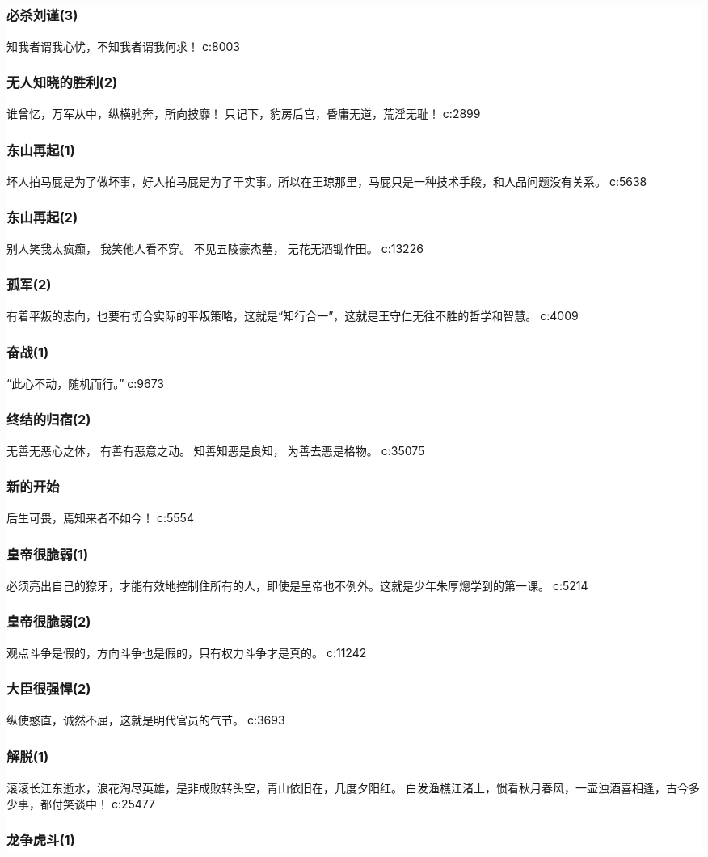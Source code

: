 ### 必杀刘谨(3)

知我者谓我心忧，不知我者谓我何求！ c:8003

### 无人知晓的胜利(2)

谁曾忆，万军从中，纵横驰奔，所向披靡！    只记下，豹房后宫，昏庸无道，荒淫无耻！ c:2899

### 东山再起(1)

坏人拍马屁是为了做坏事，好人拍马屁是为了干实事。所以在王琼那里，马屁只是一种技术手段，和人品问题没有关系。 c:5638

### 东山再起(2)

别人笑我太疯癫， 
    我笑他人看不穿。 
    不见五陵豪杰墓， 
    无花无酒锄作田。 c:13226

### 孤军(2)

有着平叛的志向，也要有切合实际的平叛策略，这就是“知行合一”，这就是王守仁无往不胜的哲学和智慧。 c:4009

### 奋战(1)

“此心不动，随机而行。” c:9673

### 终结的归宿(2)

无善无恶心之体，    有善有恶意之动。    知善知恶是良知，    为善去恶是格物。 c:35075

### 新的开始

后生可畏，焉知来者不如今！ c:5554

### 皇帝很脆弱(1)

必须亮出自己的獠牙，才能有效地控制住所有的人，即使是皇帝也不例外。这就是少年朱厚熜学到的第一课。 c:5214

### 皇帝很脆弱(2)

观点斗争是假的，方向斗争也是假的，只有权力斗争才是真的。 c:11242

### 大臣很强悍(2)

纵使憨直，诚然不屈，这就是明代官员的气节。 c:3693

### 解脱(1)

滚滚长江东逝水，浪花淘尽英雄，是非成败转头空，青山依旧在，几度夕阳红。    白发渔樵江渚上，惯看秋月春风，一壶浊酒喜相逢，古今多少事，都付笑谈中！ c:25477

### 龙争虎斗(1)
